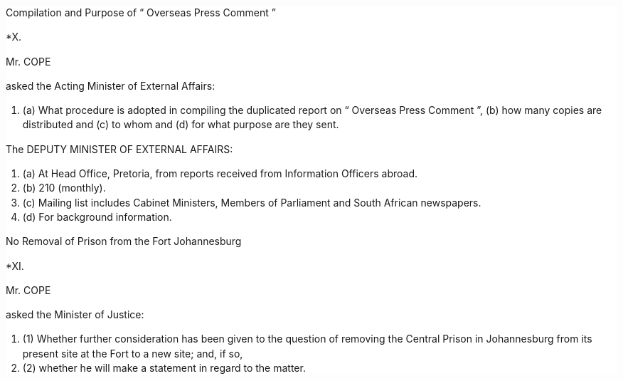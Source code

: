 </oralStatements>

<oralStatements>

<heading>Compilation and Purpose of &#x201C; Overseas Press Comment &#x201D;</heading>

<question by="#cope" to="#acting_minister_of_external_affairs">

<num>*X.</num>

<from>Mr. COPE</from>

<p>asked the Acting Minister of External Affairs:</p>

<ol>

<li>(a) What procedure is adopted in compiling the duplicated report on &#x201C; Overseas Press Comment &#x201D;, (b) how many copies are distributed and (c) to whom and (d) for what purpose are they sent.</li>

</ol>

</question>

<answer by="#deputy_minister_of_external_affairs" to="#cope">

<from>The DEPUTY MINISTER OF EXTERNAL AFFAIRS:</from>

<ol>

<li>(a) At Head Office, Pretoria, from reports received from Information Officers abroad.</li>

<li>(b) 210 (monthly).</li>

<li>(c) Mailing list includes Cabinet Ministers, Members of Parliament and South African newspapers.</li>

<li>(d) For background information.</li>

</ol>

</answer>

</oralStatements>

<oralStatements>

<heading><span class="col_3163-3164" refersTo="page_0178"/>No Removal of Prison from the Fort Johannesburg</heading>

<question by="#cope" to="#minister_of_justice">

<num>*XI.</num>

<from>Mr. COPE</from>

<p>asked the Minister of Justice:</p>

<ol>

<li>(1) Whether further consideration has been given to the question of removing the Central Prison in Johannesburg from its present site at the Fort to a new site; and, if so,</li>

<li>(2) whether he will make a statement in regard to the matter.</li>
